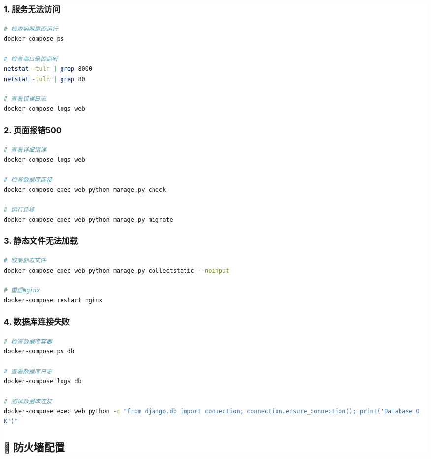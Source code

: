 ### 1. 服务无法访问

```bash
# 检查容器是否运行
docker-compose ps

# 检查端口是否监听
netstat -tuln | grep 8000
netstat -tuln | grep 80

# 查看错误日志
docker-compose logs web
```

### 2. 页面报错500

```bash
# 查看详细错误
docker-compose logs web

# 检查数据库连接
docker-compose exec web python manage.py check

# 运行迁移
docker-compose exec web python manage.py migrate
```

### 3. 静态文件无法加载

```bash
# 收集静态文件
docker-compose exec web python manage.py collectstatic --noinput

# 重启Nginx
docker-compose restart nginx
```

### 4. 数据库连接失败

```bash
# 检查数据库容器
docker-compose ps db

# 查看数据库日志
docker-compose logs db

# 测试数据库连接
docker-compose exec web python -c "from django.db import connection; connection.ensure_connection(); print('Database OK')"
```

## 📱 防火墙配置
